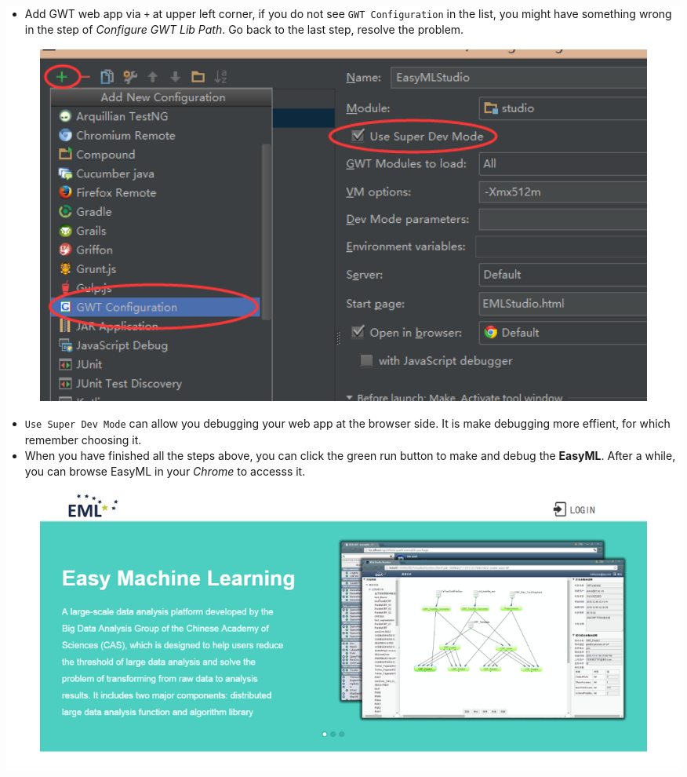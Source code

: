 * Add GWT web app via `+` at upper left corner, if you do not see `GWT Configuration` in the list, you might have something wrong in the step of *Configure GWT Lib Path*. Go back to the last step, resolve the problem.

<div align=center>
<img src="./img/import_rundetail.png" width = "90%" alt="Edit Easy ML"/>
</div>

* `Use Super Dev Mode` can allow you debugging your web app at the browser side. It is make debugging more effient, for which remember choosing it. 
* When you have finished all the steps above, you can click the green run button to make and debug the **EasyML**. After a while, you can browse EasyML in your *Chrome* to accesss it.
<div align=center>
<img src="./img/home_page.png" width = "90%" alt="Easy ML home page"/>
</div>
